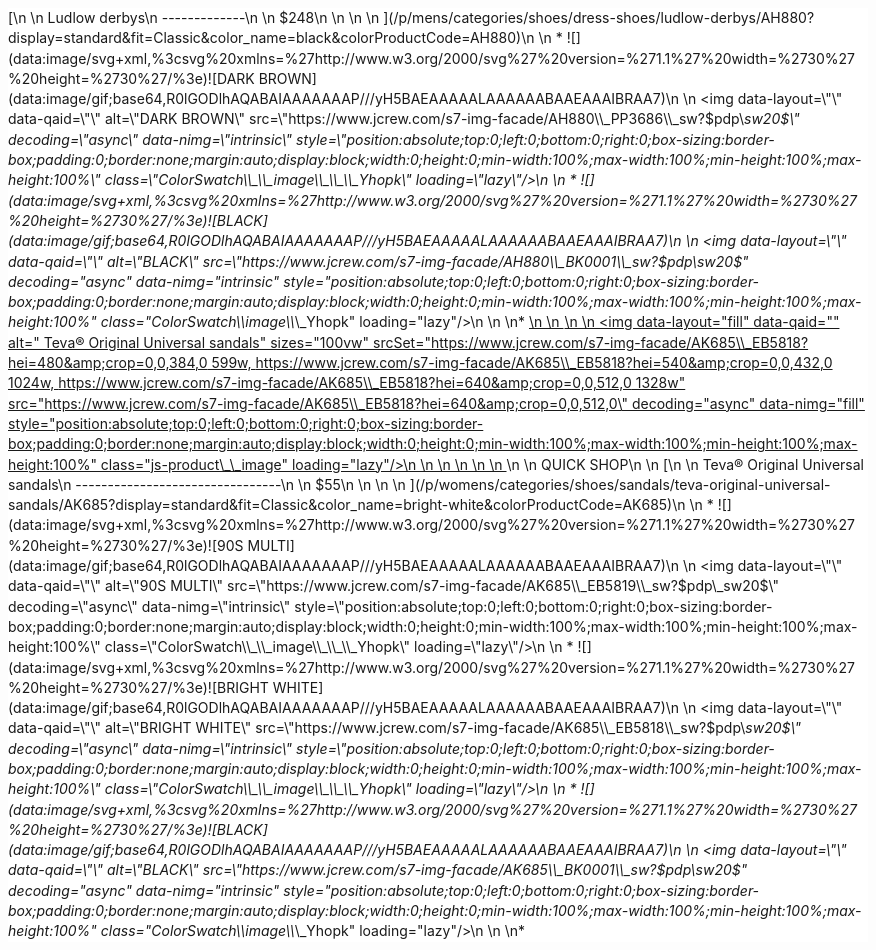 [\n    \n    Ludlow derbys\n    -------------\n    \n    $248\n    \n    \n    \n    ](/p/mens/categories/shoes/dress-shoes/ludlow-derbys/AH880?display=standard&fit=Classic&color_name=black&colorProductCode=AH880)\n    \n    *   ![](data:image/svg+xml,%3csvg%20xmlns=%27http://www.w3.org/2000/svg%27%20version=%271.1%27%20width=%2730%27%20height=%2730%27/%3e)![DARK BROWN](data:image/gif;base64,R0lGODlhAQABAIAAAAAAAP///yH5BAEAAAAALAAAAAABAAEAAAIBRAA7)\n        \n        <img data-layout=\"\" data-qaid=\"\" alt=\"DARK BROWN\" src=\"https://www.jcrew.com/s7-img-facade/AH880\\_PP3686\\_sw?$pdp\\_sw20$\" decoding=\"async\" data-nimg=\"intrinsic\" style=\"position:absolute;top:0;left:0;bottom:0;right:0;box-sizing:border-box;padding:0;border:none;margin:auto;display:block;width:0;height:0;min-width:100%;max-width:100%;min-height:100%;max-height:100%\" class=\"ColorSwatch\\_\\_image\\_\\_\\_Yhopk\" loading=\"lazy\"/>\n        \n    *   ![](data:image/svg+xml,%3csvg%20xmlns=%27http://www.w3.org/2000/svg%27%20version=%271.1%27%20width=%2730%27%20height=%2730%27/%3e)![BLACK](data:image/gif;base64,R0lGODlhAQABAIAAAAAAAP///yH5BAEAAAAALAAAAAABAAEAAAIBRAA7)\n        \n        <img data-layout=\"\" data-qaid=\"\" alt=\"BLACK\" src=\"https://www.jcrew.com/s7-img-facade/AH880\\_BK0001\\_sw?$pdp\\_sw20$\" decoding=\"async\" data-nimg=\"intrinsic\" style=\"position:absolute;top:0;left:0;bottom:0;right:0;box-sizing:border-box;padding:0;border:none;margin:auto;display:block;width:0;height:0;min-width:100%;max-width:100%;min-height:100%;max-height:100%\" class=\"ColorSwatch\\_\\_image\\_\\_\\_Yhopk\" loading=\"lazy\"/>\n        \n    \n*   [\n    \n    ![ Teva® Original Universal sandals](data:image/gif;base64,R0lGODlhAQABAIAAAAAAAP///yH5BAEAAAAALAAAAAABAAEAAAIBRAA7)\n    \n    <img data-layout=\"fill\" data-qaid=\"\" alt=\" Teva® Original Universal sandals\" sizes=\"100vw\" srcSet=\"https://www.jcrew.com/s7-img-facade/AK685\\_EB5818?hei=480&amp;crop=0,0,384,0 599w, https://www.jcrew.com/s7-img-facade/AK685\\_EB5818?hei=540&amp;crop=0,0,432,0 1024w, https://www.jcrew.com/s7-img-facade/AK685\\_EB5818?hei=640&amp;crop=0,0,512,0 1328w\" src=\"https://www.jcrew.com/s7-img-facade/AK685\\_EB5818?hei=640&amp;crop=0,0,512,0\" decoding=\"async\" data-nimg=\"fill\" style=\"position:absolute;top:0;left:0;bottom:0;right:0;box-sizing:border-box;padding:0;border:none;margin:auto;display:block;width:0;height:0;min-width:100%;max-width:100%;min-height:100%;max-height:100%\" class=\"js-product\\_\\_image\" loading=\"lazy\"/>\n    \n    \n    \n    \n    \n    ](/p/womens/categories/shoes/sandals/teva-original-universal-sandals/AK685?display=standard&fit=Classic&color_name=bright-white&colorProductCode=AK685)\n    \n    QUICK SHOP\n    \n    [\n    \n    Teva® Original Universal sandals\n    --------------------------------\n    \n    $55\n    \n    \n    \n    ](/p/womens/categories/shoes/sandals/teva-original-universal-sandals/AK685?display=standard&fit=Classic&color_name=bright-white&colorProductCode=AK685)\n    \n    *   ![](data:image/svg+xml,%3csvg%20xmlns=%27http://www.w3.org/2000/svg%27%20version=%271.1%27%20width=%2730%27%20height=%2730%27/%3e)![90S MULTI](data:image/gif;base64,R0lGODlhAQABAIAAAAAAAP///yH5BAEAAAAALAAAAAABAAEAAAIBRAA7)\n        \n        <img data-layout=\"\" data-qaid=\"\" alt=\"90S MULTI\" src=\"https://www.jcrew.com/s7-img-facade/AK685\\_EB5819\\_sw?$pdp\\_sw20$\" decoding=\"async\" data-nimg=\"intrinsic\" style=\"position:absolute;top:0;left:0;bottom:0;right:0;box-sizing:border-box;padding:0;border:none;margin:auto;display:block;width:0;height:0;min-width:100%;max-width:100%;min-height:100%;max-height:100%\" class=\"ColorSwatch\\_\\_image\\_\\_\\_Yhopk\" loading=\"lazy\"/>\n        \n    *   ![](data:image/svg+xml,%3csvg%20xmlns=%27http://www.w3.org/2000/svg%27%20version=%271.1%27%20width=%2730%27%20height=%2730%27/%3e)![BRIGHT WHITE](data:image/gif;base64,R0lGODlhAQABAIAAAAAAAP///yH5BAEAAAAALAAAAAABAAEAAAIBRAA7)\n        \n        <img data-layout=\"\" data-qaid=\"\" alt=\"BRIGHT WHITE\" src=\"https://www.jcrew.com/s7-img-facade/AK685\\_EB5818\\_sw?$pdp\\_sw20$\" decoding=\"async\" data-nimg=\"intrinsic\" style=\"position:absolute;top:0;left:0;bottom:0;right:0;box-sizing:border-box;padding:0;border:none;margin:auto;display:block;width:0;height:0;min-width:100%;max-width:100%;min-height:100%;max-height:100%\" class=\"ColorSwatch\\_\\_image\\_\\_\\_Yhopk\" loading=\"lazy\"/>\n        \n    *   ![](data:image/svg+xml,%3csvg%20xmlns=%27http://www.w3.org/2000/svg%27%20version=%271.1%27%20width=%2730%27%20height=%2730%27/%3e)![BLACK](data:image/gif;base64,R0lGODlhAQABAIAAAAAAAP///yH5BAEAAAAALAAAAAABAAEAAAIBRAA7)\n        \n        <img data-layout=\"\" data-qaid=\"\" alt=\"BLACK\" src=\"https://www.jcrew.com/s7-img-facade/AK685\\_BK0001\\_sw?$pdp\\_sw20$\" decoding=\"async\" data-nimg=\"intrinsic\" style=\"position:absolute;top:0;left:0;bottom:0;right:0;box-sizing:border-box;padding:0;border:none;margin:auto;display:block;width:0;height:0;min-width:100%;max-width:100%;min-height:100%;max-height:100%\" class=\"ColorSwatch\\_\\_image\\_\\_\\_Yhopk\" loading=\"lazy\"/>\n        \n    \n*